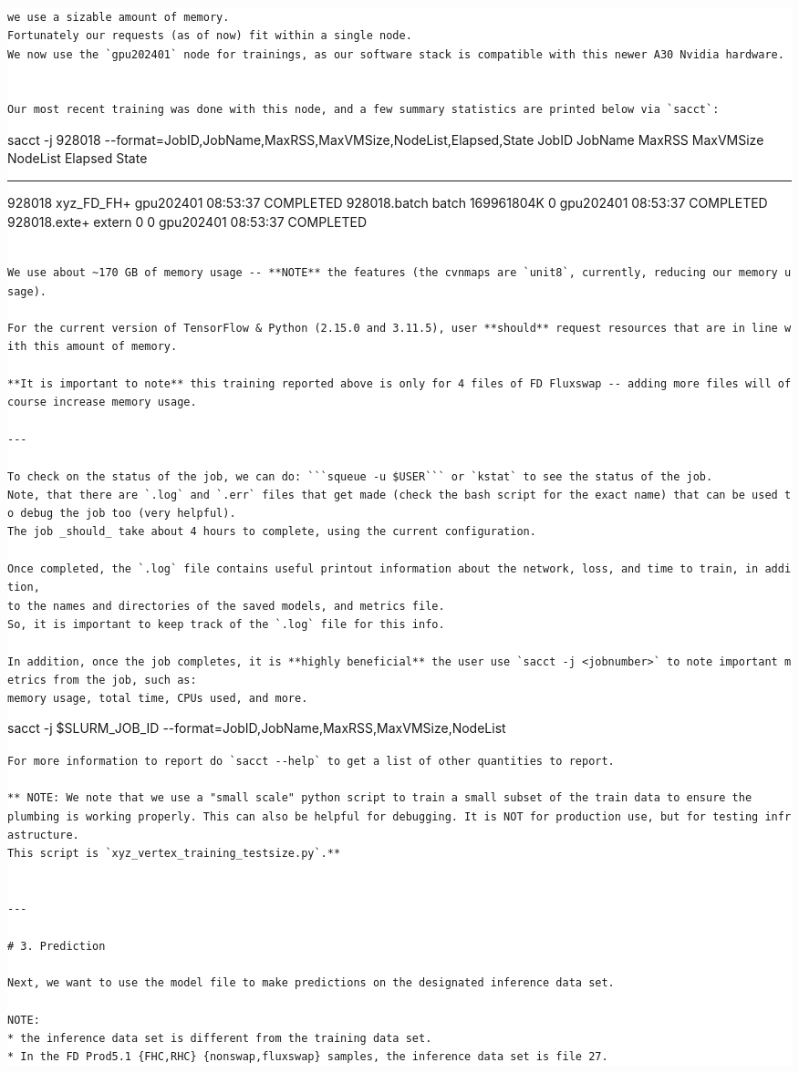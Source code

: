 ```
we use a sizable amount of memory. 
Fortunately our requests (as of now) fit within a single node.
We now use the `gpu202401` node for trainings, as our software stack is compatible with this newer A30 Nvidia hardware.


Our most recent training was done with this node, and a few summary statistics are printed below via `sacct`:

```
sacct -j 928018 --format=JobID,JobName,MaxRSS,MaxVMSize,NodeList,Elapsed,State 
JobID           JobName     MaxRSS  MaxVMSize        NodeList    Elapsed      State 
------------ ---------- ---------- ---------- --------------- ---------- ---------- 
928018       xyz_FD_FH+                             gpu202401   08:53:37  COMPLETED 
928018.batch      batch 169961804K          0       gpu202401   08:53:37  COMPLETED 
928018.exte+     extern          0          0       gpu202401   08:53:37  COMPLETED 
```

We use about ~170 GB of memory usage -- **NOTE** the features (the cvnmaps are `unit8`, currently, reducing our memory usage).

For the current version of TensorFlow & Python (2.15.0 and 3.11.5), user **should** request resources that are in line with this amount of memory. 

**It is important to note** this training reported above is only for 4 files of FD Fluxswap -- adding more files will of course increase memory usage.

---

To check on the status of the job, we can do: ```squeue -u $USER``` or `kstat` to see the status of the job.
Note, that there are `.log` and `.err` files that get made (check the bash script for the exact name) that can be used to debug the job too (very helpful).
The job _should_ take about 4 hours to complete, using the current configuration. 

Once completed, the `.log` file contains useful printout information about the network, loss, and time to train, in addition,
to the names and directories of the saved models, and metrics file.
So, it is important to keep track of the `.log` file for this info.

In addition, once the job completes, it is **highly beneficial** the user use `sacct -j <jobnumber>` to note important metrics from the job, such as:
memory usage, total time, CPUs used, and more. 
```
sacct -j $SLURM_JOB_ID --format=JobID,JobName,MaxRSS,MaxVMSize,NodeList 
```
For more information to report do `sacct --help` to get a list of other quantities to report.

** NOTE: We note that we use a "small scale" python script to train a small subset of the train data to ensure the
plumbing is working properly. This can also be helpful for debugging. It is NOT for production use, but for testing infrastructure.
This script is `xyz_vertex_training_testsize.py`.** 


--- 

# 3. Prediction

Next, we want to use the model file to make predictions on the designated inference data set.

NOTE: 
* the inference data set is different from the training data set.
* In the FD Prod5.1 {FHC,RHC} {nonswap,fluxswap} samples, the inference data set is file 27.
```